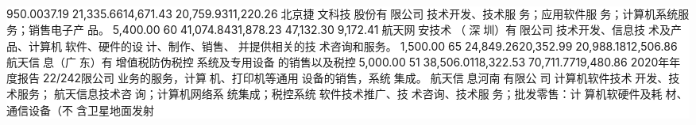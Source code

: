 950.0037.19
21,335.6614,671.43
20,759.9311,220.26
北京捷
文科技
股份有
限公司
技术开发、技术服
务；应用软件服
务；计算机系统服
务；销售电子产
品。
5,400.00
60
41,074.8431,878.23
47,132.30
9,172.41
航天网
安技术
（
深
圳）有
限公司
技术开发、信息技
术及产品、计算机
软件、硬件的设
计、制作、销售、
并提供相关的技
术咨询和服务。
1,500.00
65
24,849.2620,352.99
20,988.1812,506.86
航天信
息（广
东）有
增值税防伪税控
系统及专用设备
的销售以及税控
5,000.00
51
38,506.0118,322.53
70,711.7719,480.86
2020年年度报告
22/242限公司
业务的服务，计算
机、打印机等通用
设备的销售，系统
集成。
航天信
息河南
有限公
司
计算机软件技术
开发、技术服务；
航天信息技术咨
询；计算机网络系
统集成；税控系统
软件技术推广、技
术咨询、技术服
务；批发零售：计
算机软硬件及耗
材、通信设备（不
含卫星地面发射
